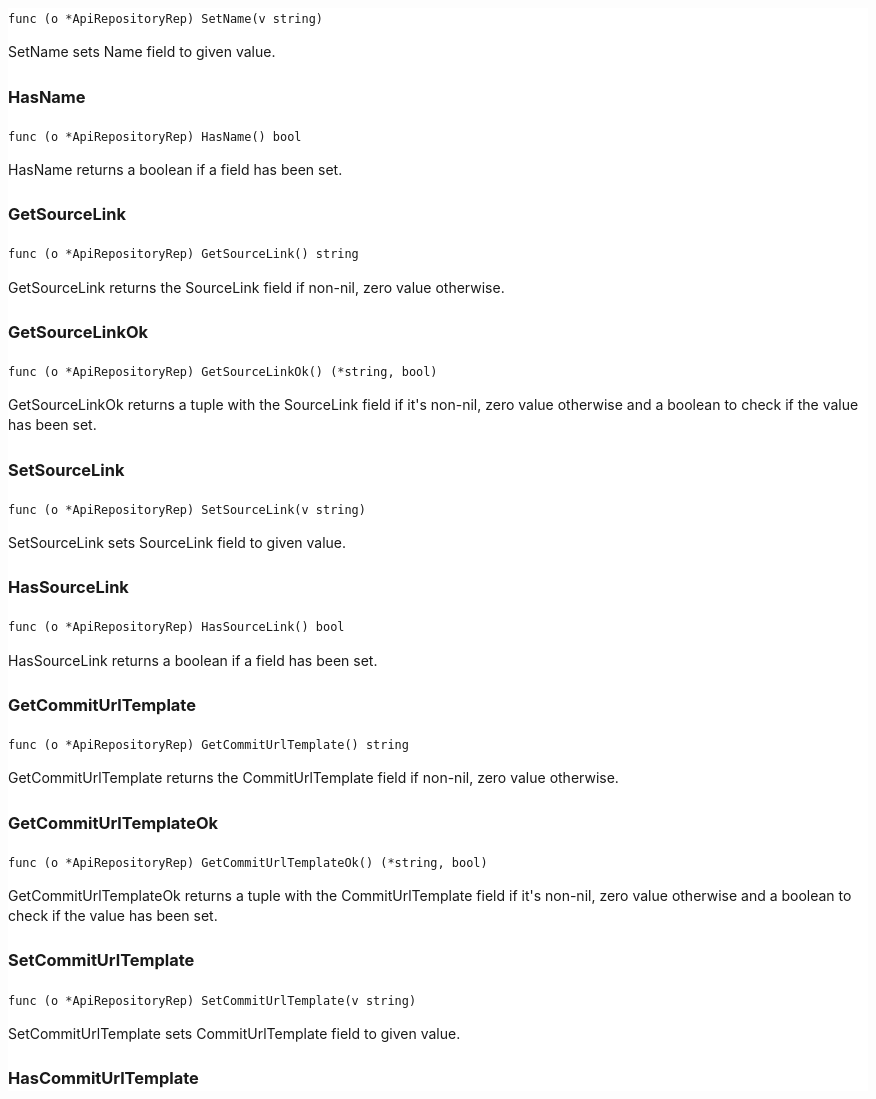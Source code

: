 `func (o *ApiRepositoryRep) SetName(v string)`

SetName sets Name field to given value.

### HasName

`func (o *ApiRepositoryRep) HasName() bool`

HasName returns a boolean if a field has been set.

### GetSourceLink

`func (o *ApiRepositoryRep) GetSourceLink() string`

GetSourceLink returns the SourceLink field if non-nil, zero value otherwise.

### GetSourceLinkOk

`func (o *ApiRepositoryRep) GetSourceLinkOk() (*string, bool)`

GetSourceLinkOk returns a tuple with the SourceLink field if it's non-nil, zero value otherwise
and a boolean to check if the value has been set.

### SetSourceLink

`func (o *ApiRepositoryRep) SetSourceLink(v string)`

SetSourceLink sets SourceLink field to given value.

### HasSourceLink

`func (o *ApiRepositoryRep) HasSourceLink() bool`

HasSourceLink returns a boolean if a field has been set.

### GetCommitUrlTemplate

`func (o *ApiRepositoryRep) GetCommitUrlTemplate() string`

GetCommitUrlTemplate returns the CommitUrlTemplate field if non-nil, zero value otherwise.

### GetCommitUrlTemplateOk

`func (o *ApiRepositoryRep) GetCommitUrlTemplateOk() (*string, bool)`

GetCommitUrlTemplateOk returns a tuple with the CommitUrlTemplate field if it's non-nil, zero value otherwise
and a boolean to check if the value has been set.

### SetCommitUrlTemplate

`func (o *ApiRepositoryRep) SetCommitUrlTemplate(v string)`

SetCommitUrlTemplate sets CommitUrlTemplate field to given value.

### HasCommitUrlTemplate
